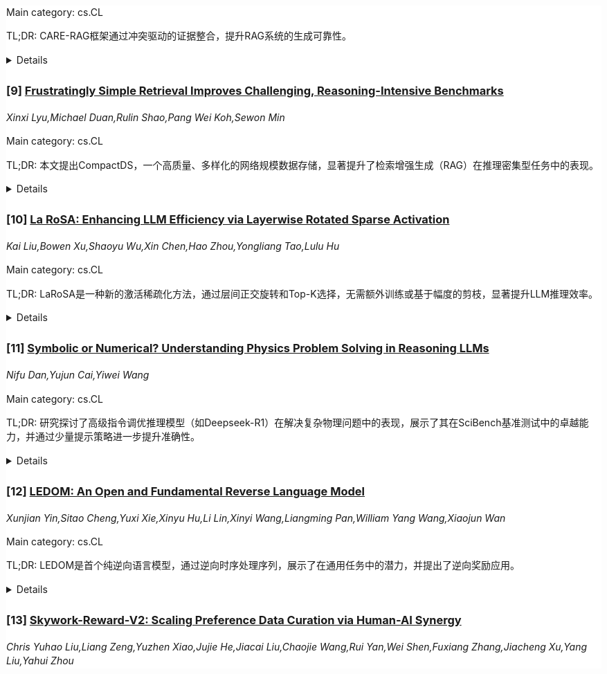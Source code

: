Main category: cs.CL

TL;DR: CARE-RAG框架通过冲突驱动的证据整合，提升RAG系统的生成可靠性。


<details><summary>Details</summary></details>


### [9] [Frustratingly Simple Retrieval Improves Challenging, Reasoning-Intensive Benchmarks](https://arxiv.org/abs/2507.01297)
*Xinxi Lyu,Michael Duan,Rulin Shao,Pang Wei Koh,Sewon Min*

Main category: cs.CL

TL;DR: 本文提出CompactDS，一个高质量、多样化的网络规模数据存储，显著提升了检索增强生成（RAG）在推理密集型任务中的表现。


<details><summary>Details</summary></details>


### [10] [La RoSA: Enhancing LLM Efficiency via Layerwise Rotated Sparse Activation](https://arxiv.org/abs/2507.01299)
*Kai Liu,Bowen Xu,Shaoyu Wu,Xin Chen,Hao Zhou,Yongliang Tao,Lulu Hu*

Main category: cs.CL

TL;DR: LaRoSA是一种新的激活稀疏化方法，通过层间正交旋转和Top-K选择，无需额外训练或基于幅度的剪枝，显著提升LLM推理效率。


<details><summary>Details</summary></details>


### [11] [Symbolic or Numerical? Understanding Physics Problem Solving in Reasoning LLMs](https://arxiv.org/abs/2507.01334)
*Nifu Dan,Yujun Cai,Yiwei Wang*

Main category: cs.CL

TL;DR: 研究探讨了高级指令调优推理模型（如Deepseek-R1）在解决复杂物理问题中的表现，展示了其在SciBench基准测试中的卓越能力，并通过少量提示策略进一步提升准确性。


<details><summary>Details</summary></details>


### [12] [LEDOM: An Open and Fundamental Reverse Language Model](https://arxiv.org/abs/2507.01335)
*Xunjian Yin,Sitao Cheng,Yuxi Xie,Xinyu Hu,Li Lin,Xinyi Wang,Liangming Pan,William Yang Wang,Xiaojun Wan*

Main category: cs.CL

TL;DR: LEDOM是首个纯逆向语言模型，通过逆向时序处理序列，展示了在通用任务中的潜力，并提出了逆向奖励应用。


<details><summary>Details</summary></details>


### [13] [Skywork-Reward-V2: Scaling Preference Data Curation via Human-AI Synergy](https://arxiv.org/abs/2507.01352)
*Chris Yuhao Liu,Liang Zeng,Yuzhen Xiao,Jujie He,Jiacai Liu,Chaojie Wang,Rui Yan,Wei Shen,Fuxiang Zhang,Jiacheng Xu,Yang Liu,Yahui Zhou*
